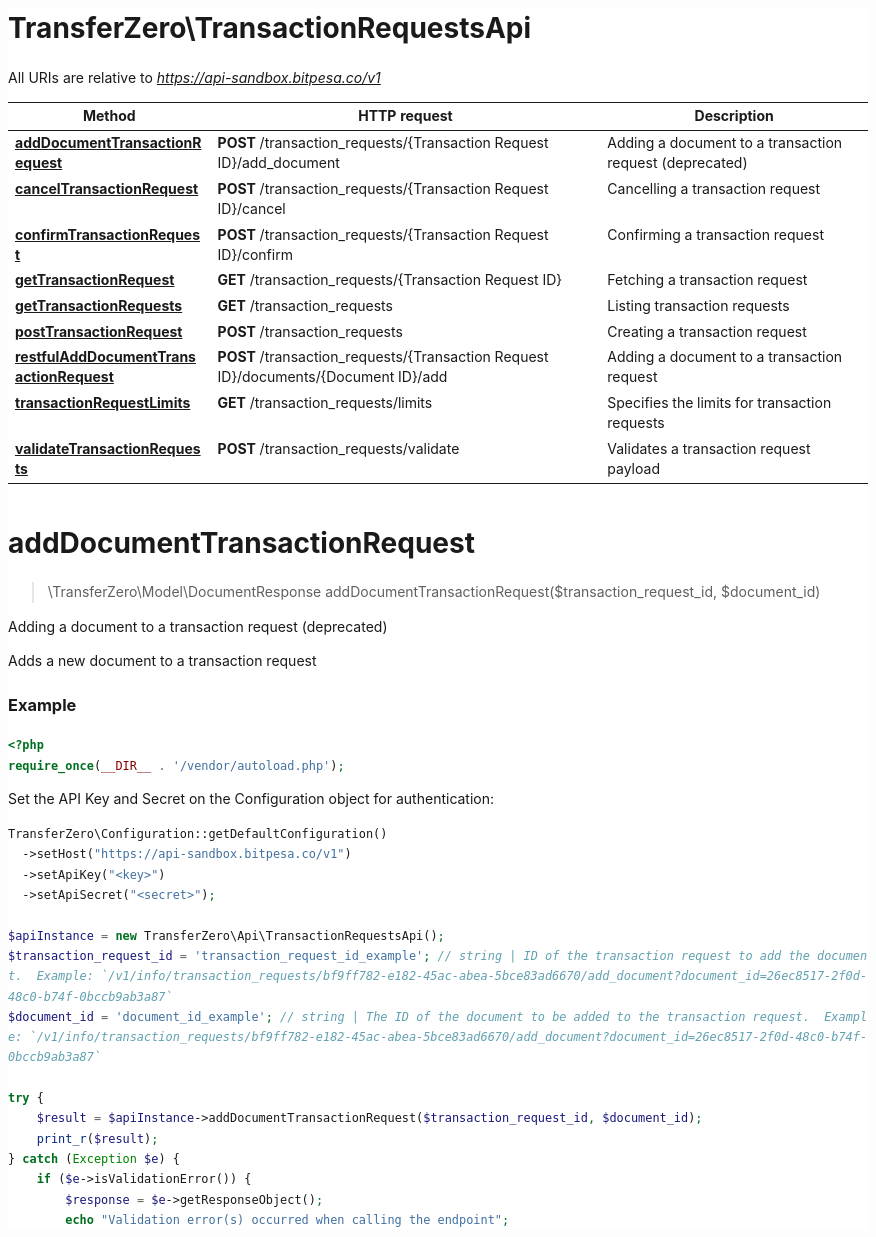 # TransferZero\TransactionRequestsApi

All URIs are relative to *https://api-sandbox.bitpesa.co/v1*

Method | HTTP request | Description
------------- | ------------- | -------------
[**addDocumentTransactionRequest**](TransactionRequestsApi.md#addDocumentTransactionRequest) | **POST** /transaction_requests/{Transaction Request ID}/add_document | Adding a document to a transaction request (deprecated)
[**cancelTransactionRequest**](TransactionRequestsApi.md#cancelTransactionRequest) | **POST** /transaction_requests/{Transaction Request ID}/cancel | Cancelling a transaction request
[**confirmTransactionRequest**](TransactionRequestsApi.md#confirmTransactionRequest) | **POST** /transaction_requests/{Transaction Request ID}/confirm | Confirming a transaction request
[**getTransactionRequest**](TransactionRequestsApi.md#getTransactionRequest) | **GET** /transaction_requests/{Transaction Request ID} | Fetching a transaction request
[**getTransactionRequests**](TransactionRequestsApi.md#getTransactionRequests) | **GET** /transaction_requests | Listing transaction requests
[**postTransactionRequest**](TransactionRequestsApi.md#postTransactionRequest) | **POST** /transaction_requests | Creating a transaction request
[**restfulAddDocumentTransactionRequest**](TransactionRequestsApi.md#restfulAddDocumentTransactionRequest) | **POST** /transaction_requests/{Transaction Request ID}/documents/{Document ID}/add | Adding a document to a transaction request
[**transactionRequestLimits**](TransactionRequestsApi.md#transactionRequestLimits) | **GET** /transaction_requests/limits | Specifies the limits for transaction requests
[**validateTransactionRequests**](TransactionRequestsApi.md#validateTransactionRequests) | **POST** /transaction_requests/validate | Validates a transaction request payload


# **addDocumentTransactionRequest**
> \TransferZero\Model\DocumentResponse addDocumentTransactionRequest($transaction_request_id, $document_id)

Adding a document to a transaction request (deprecated)

Adds a new document to a transaction request

### Example
```php
<?php
require_once(__DIR__ . '/vendor/autoload.php');
```

Set the API Key and Secret on the Configuration object for authentication:
```php
TransferZero\Configuration::getDefaultConfiguration()
  ->setHost("https://api-sandbox.bitpesa.co/v1")
  ->setApiKey("<key>")
  ->setApiSecret("<secret>");

$apiInstance = new TransferZero\Api\TransactionRequestsApi();
$transaction_request_id = 'transaction_request_id_example'; // string | ID of the transaction request to add the document.  Example: `/v1/info/transaction_requests/bf9ff782-e182-45ac-abea-5bce83ad6670/add_document?document_id=26ec8517-2f0d-48c0-b74f-0bccb9ab3a87`
$document_id = 'document_id_example'; // string | The ID of the document to be added to the transaction request.  Example: `/v1/info/transaction_requests/bf9ff782-e182-45ac-abea-5bce83ad6670/add_document?document_id=26ec8517-2f0d-48c0-b74f-0bccb9ab3a87`

try {
    $result = $apiInstance->addDocumentTransactionRequest($transaction_request_id, $document_id);
    print_r($result);
} catch (Exception $e) {
    if ($e->isValidationError()) {
        $response = $e->getResponseObject();
        echo "Validation error(s) occurred when calling the endpoint";
```